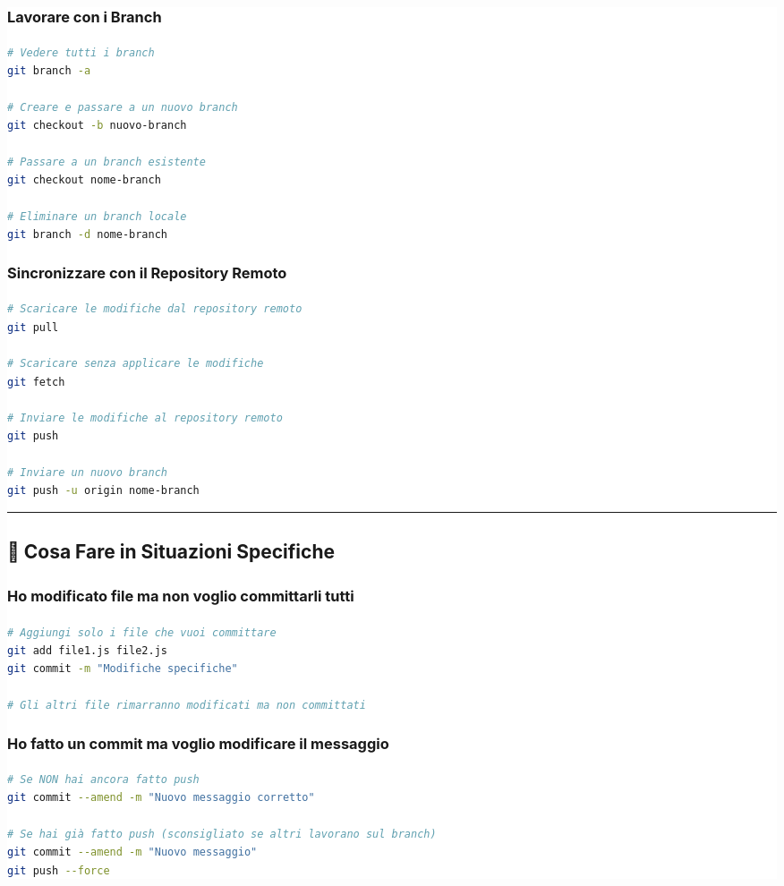 ### Lavorare con i Branch
```bash
# Vedere tutti i branch
git branch -a

# Creare e passare a un nuovo branch
git checkout -b nuovo-branch

# Passare a un branch esistente
git checkout nome-branch

# Eliminare un branch locale
git branch -d nome-branch
```

### Sincronizzare con il Repository Remoto
```bash
# Scaricare le modifiche dal repository remoto
git pull

# Scaricare senza applicare le modifiche
git fetch

# Inviare le modifiche al repository remoto
git push

# Inviare un nuovo branch
git push -u origin nome-branch
```

---

## 🎯 Cosa Fare in Situazioni Specifiche

### Ho modificato file ma non voglio committarli tutti
```bash
# Aggiungi solo i file che vuoi committare
git add file1.js file2.js
git commit -m "Modifiche specifiche"

# Gli altri file rimarranno modificati ma non committati
```

### Ho fatto un commit ma voglio modificare il messaggio
```bash
# Se NON hai ancora fatto push
git commit --amend -m "Nuovo messaggio corretto"

# Se hai già fatto push (sconsigliato se altri lavorano sul branch)
git commit --amend -m "Nuovo messaggio"
git push --force
```
